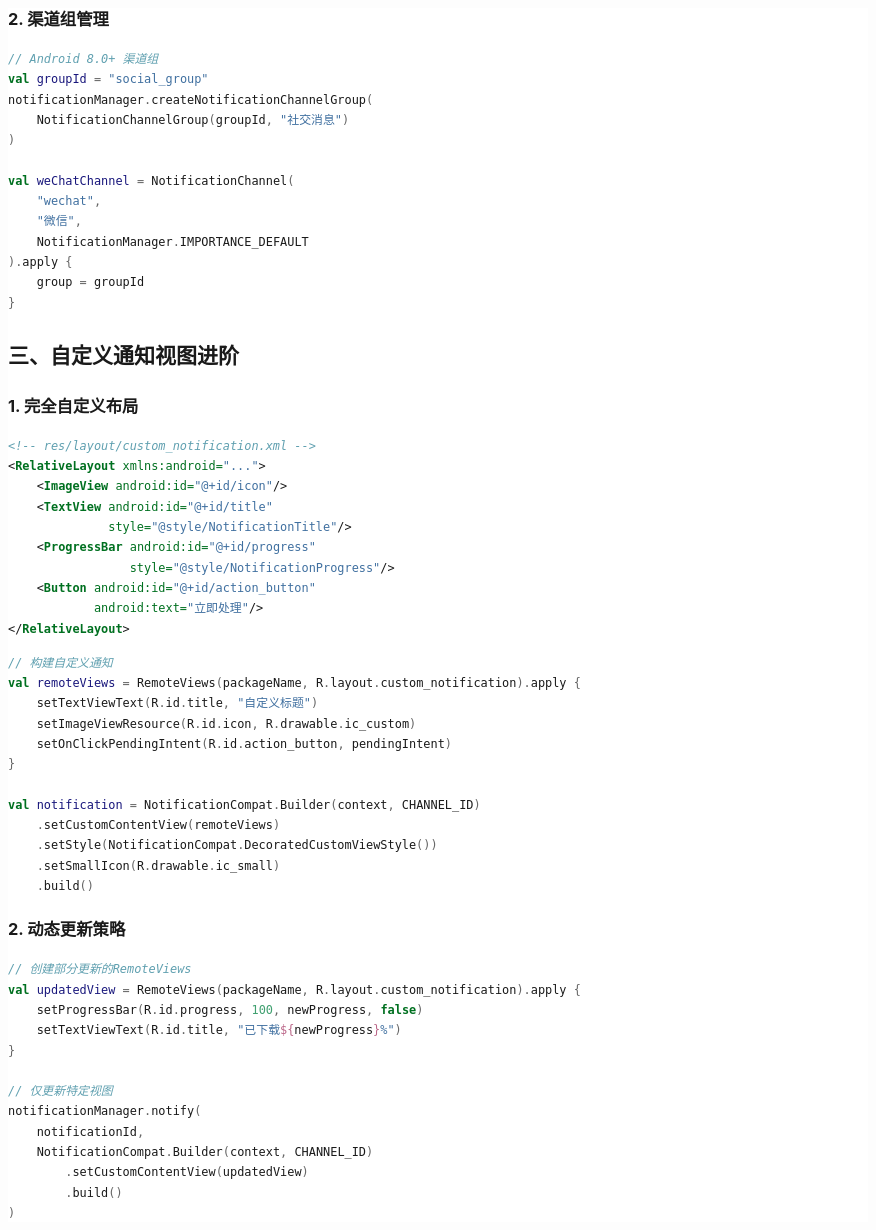 ### 2. 渠道组管理
```kotlin
// Android 8.0+ 渠道组
val groupId = "social_group"
notificationManager.createNotificationChannelGroup(
    NotificationChannelGroup(groupId, "社交消息")
)

val weChatChannel = NotificationChannel(
    "wechat",
    "微信",
    NotificationManager.IMPORTANCE_DEFAULT
).apply {
    group = groupId
}
```

## 三、自定义通知视图进阶

### 1. 完全自定义布局
```xml
<!-- res/layout/custom_notification.xml -->
<RelativeLayout xmlns:android="...">
    <ImageView android:id="@+id/icon"/>
    <TextView android:id="@+id/title" 
              style="@style/NotificationTitle"/>
    <ProgressBar android:id="@+id/progress"
                 style="@style/NotificationProgress"/>
    <Button android:id="@+id/action_button"
            android:text="立即处理"/>
</RelativeLayout>
```

```kotlin
// 构建自定义通知
val remoteViews = RemoteViews(packageName, R.layout.custom_notification).apply {
    setTextViewText(R.id.title, "自定义标题")
    setImageViewResource(R.id.icon, R.drawable.ic_custom)
    setOnClickPendingIntent(R.id.action_button, pendingIntent)
}

val notification = NotificationCompat.Builder(context, CHANNEL_ID)
    .setCustomContentView(remoteViews)
    .setStyle(NotificationCompat.DecoratedCustomViewStyle())
    .setSmallIcon(R.drawable.ic_small)
    .build()
```

### 2. 动态更新策略
```kotlin
// 创建部分更新的RemoteViews
val updatedView = RemoteViews(packageName, R.layout.custom_notification).apply {
    setProgressBar(R.id.progress, 100, newProgress, false)
    setTextViewText(R.id.title, "已下载${newProgress}%")
}

// 仅更新特定视图
notificationManager.notify(
    notificationId, 
    NotificationCompat.Builder(context, CHANNEL_ID)
        .setCustomContentView(updatedView)
        .build()
)
```